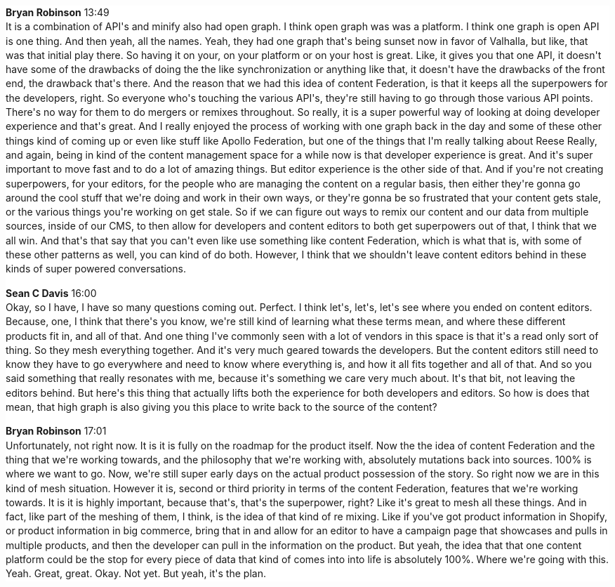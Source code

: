 **Bryan Robinson**  13:49  
It is a combination of API's and minify also had open graph. I think open graph was was a platform. I think one graph is open API is one thing. And then yeah, all the names. Yeah, they had one graph that's being sunset now in favor of Valhalla, but like, that was that initial play there. So having it on your, on your platform or on your host is great. Like, it gives you that one API, it doesn't have some of the drawbacks of doing the the like synchronization or anything like that, it doesn't have the drawbacks of the front end, the drawback that's there. And the reason that we had this idea of content Federation, is that it keeps all the superpowers for the developers, right. So everyone who's touching the various API's, they're still having to go through those various API points. There's no way for them to do mergers or remixes throughout. So really, it is a super powerful way of looking at doing developer experience and that's great. And I really enjoyed the process of working with one graph back in the day and some of these other things kind of coming up or even like stuff like Apollo Federation, but one of the things that I'm really talking about Reese Really, and again, being in kind of the content management space for a while now is that developer experience is great. And it's super important to move fast and to do a lot of amazing things. But editor experience is the other side of that. And if you're not creating superpowers, for your editors, for the people who are managing the content on a regular basis, then either they're gonna go around the cool stuff that we're doing and work in their own ways, or they're gonna be so frustrated that your content gets stale, or the various things you're working on get stale. So if we can figure out ways to remix our content and our data from multiple sources, inside of our CMS, to then allow for developers and content editors to both get superpowers out of that, I think that we all win. And that's that say that you can't even like use something like content Federation, which is what that is, with some of these other patterns as well, you can kind of do both. However, I think that we shouldn't leave content editors behind in these kinds of super powered conversations.

**Sean C Davis**  16:00  
Okay, so I have, I have so many questions coming out. Perfect. I think let's, let's, let's see where you ended on content editors. Because, one, I think that there's you know, we're still kind of learning what these terms mean, and where these different products fit in, and all of that. And one thing I've commonly seen with a lot of vendors in this space is that it's a read only sort of thing. So they mesh everything together. And it's very much geared towards the developers. But the content editors still need to know they have to go everywhere and need to know where everything is, and how it all fits together and all of that. And so you said something that really resonates with me, because it's something we care very much about. It's that bit, not leaving the editors behind. But here's this thing that actually lifts both the experience for both developers and editors. So how is does that mean, that high graph is also giving you this place to write back to the source of the content?

**Bryan Robinson**  17:01  
Unfortunately, not right now. It is it is fully on the roadmap for the product itself. Now the the idea of content Federation and the thing that we're working towards, and the philosophy that we're working with, absolutely mutations back into sources. 100% is where we want to go. Now, we're still super early days on the actual product possession of the story. So right now we are in this kind of mesh situation. However it is, second or third priority in terms of the content Federation, features that we're working towards. It is it is highly important, because that's, that's the superpower, right? Like it's great to mesh all these things. And in fact, like part of the meshing of them, I think, is the idea of that kind of re mixing. Like if you've got product information in Shopify, or product information in big commerce, bring that in and allow for an editor to have a campaign page that showcases and pulls in multiple products, and then the developer can pull in the information on the product. But yeah, the idea that that one content platform could be the stop for every piece of data that kind of comes into into life is absolutely 100%. Where we're going with this. Yeah. Great, great. Okay. Not yet. But yeah, it's the plan.
